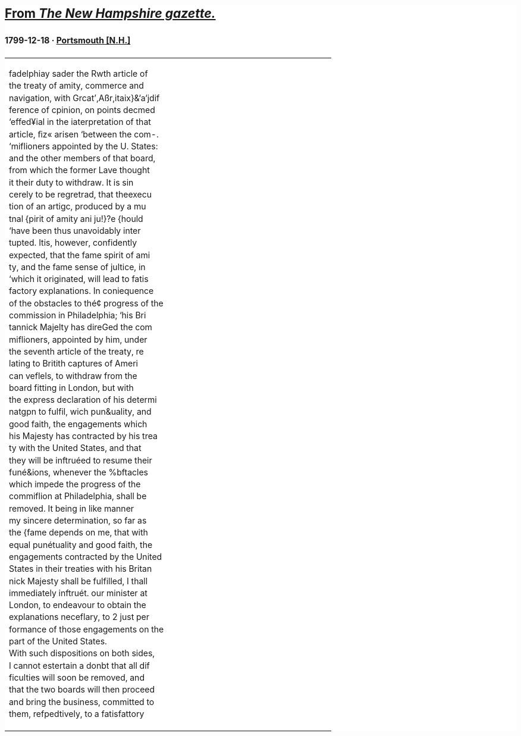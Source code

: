 
## [From _The New Hampshire gazette._](https://www.loc.gov/resource/sn83025588/1799-12-18/ed-1/?sp=2)

#### 1799-12-18 &middot; [Portsmouth [N.H.]](http://dbpedia.org/resource/Portsmouth%2C_New_Hampshire)

<table style="width: 100%;"><tr><td style="width: 50%">

  
  
fadelphiay sader the Rwth article of­  
the treaty of amity, commerce and  
navigation, with Grcat’,Aßr,itaix}&amp;‘a‘jdif­  
ference of cpinion, on points decmed  
‘effed¥ial in the iaterpretation of that  
article, ﬁz« arisen ‘between the com-.  
‘miflioners appointed by the U. States:  
and the other members of that board,  
from which the former Lave thought  
it their duty to withdraw. It is sin­  
cerely to be regretrad, that theexecu­  
tion of an artigc, produced by a mu­  
tnal {pirit of amity ani ju!}?e {hould  
‘have been thus unavoidably inter­  
tupted. Itis, however, confidently  
expected, that the fame spirit of ami­  
ty, and the fame sense of jultice, in  
‘which it originated, will lead to fatis­  
factory explanations. In coniequence  
of the obstacles to thé¢ progress of the  
commission in Philadelphia; ‘his Bri­  
tannick Majelty has direGed the com­  
miflioners, appointed by him, under  
the seventh article of the treaty, re­  
lating to Britith captures of Ameri­  
can veflels, to withdraw from the  
board fitting in London, but with  
the express declaration of his determi­  
natgpn to fulfil, wich pun&amp;uality, and  
good faith, the engagements which  
his Majesty has contracted by his trea­  
ty with the United States, and that  
they will be inftruéed to resume their  
funé&amp;ions, whenever the %bftacles  
which impede the progress of the  
commiflion at Philadelphia, shall be  
removed. It being in like manner  
my sincere determination, so far as  
the {fame depends on me, that with  
equal punétuality and good faith, the  
engagements contracted by the United  
States in their treaties with his Britan­  
nick Majesty shall be fulfilled, I thall  
immediately inftruét. our minister at  
London, to endeavour to obtain the  
explanations neceflary, to 2 just per­  
formance of those engagements on the  
part of the United States.  
With such dispositions on both sides,  
I cannot estertain a donbt that all dif­  
ficulties will soon be removed, and  
that the two boards will then proceed  
and bring the business, committed to  
them, refpedtively, to a fatisfattory  